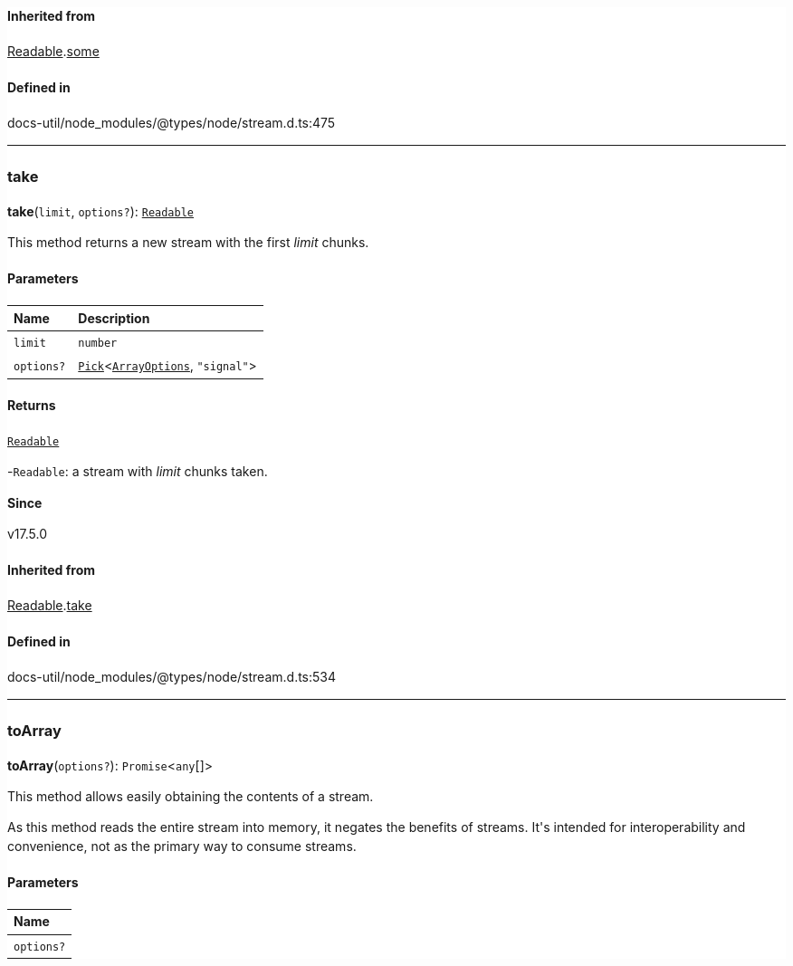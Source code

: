 #### Inherited from

[Readable](Readable.md).[some](Readable.md#some)

#### Defined in

docs-util/node_modules/@types/node/stream.d.ts:475

___

### take

**take**(`limit`, `options?`): [`Readable`](Readable.md)

This method returns a new stream with the first *limit* chunks.

#### Parameters

| Name | Description |
| :------ | :------ |
| `limit` | `number` | the number of chunks to take from the readable. |
| `options?` | [`Pick`](../index.md#pick)<[`ArrayOptions`](../interfaces/ArrayOptions.md), ``"signal"``\> |

#### Returns

[`Readable`](Readable.md)

-`Readable`: a stream with *limit* chunks taken.

**Since**

v17.5.0

#### Inherited from

[Readable](Readable.md).[take](Readable.md#take)

#### Defined in

docs-util/node_modules/@types/node/stream.d.ts:534

___

### toArray

**toArray**(`options?`): `Promise`<`any`[]\>

This method allows easily obtaining the contents of a stream.

As this method reads the entire stream into memory, it negates the benefits of streams. It's intended
for interoperability and convenience, not as the primary way to consume streams.

#### Parameters

| Name |
| :------ |
| `options?` | [`Pick`](../index.md#pick)<[`ArrayOptions`](../interfaces/ArrayOptions.md), ``"signal"``\> |
